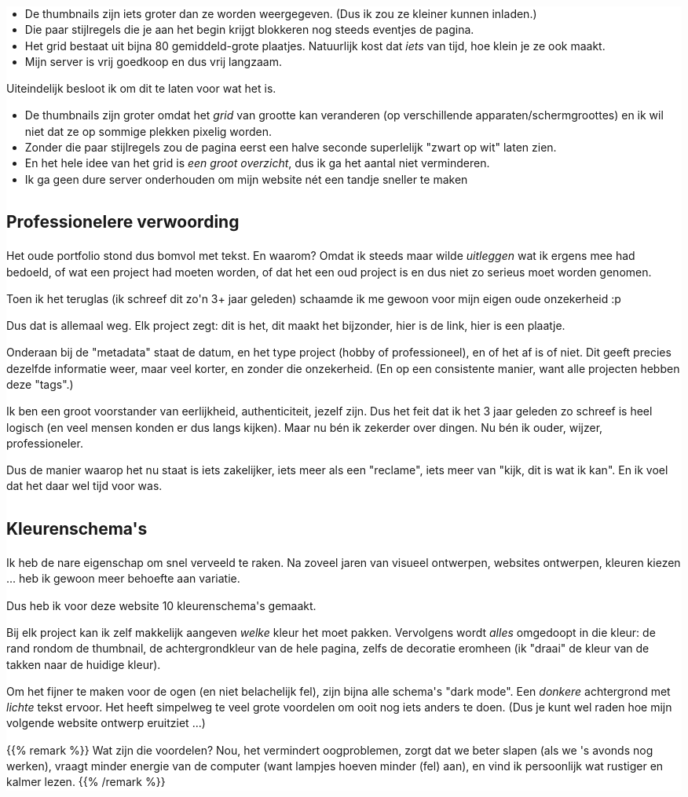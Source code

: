   * De thumbnails zijn iets groter dan ze worden weergegeven. (Dus ik zou ze kleiner kunnen inladen.)
  * Die paar stijlregels die je aan het begin krijgt blokkeren nog steeds eventjes de pagina.
  * Het grid bestaat uit bijna 80 gemiddeld-grote plaatjes. Natuurlijk kost dat _iets_ van tijd, hoe klein je ze ook maakt.
  * Mijn server is vrij goedkoop en dus vrij langzaam.

Uiteindelijk besloot ik om dit te laten voor wat het is. 

  * De thumbnails zijn groter omdat het _grid_ van grootte kan veranderen (op verschillende apparaten/schermgroottes) en ik wil niet dat ze op sommige plekken pixelig worden. 
  * Zonder die paar stijlregels zou de pagina eerst een halve seconde superlelijk "zwart op wit" laten zien. 
  * En het hele idee van het grid is _een groot overzicht_, dus ik ga het aantal niet verminderen.
  * Ik ga geen dure server onderhouden om mijn website nét een tandje sneller te maken

## Professionelere verwoording

Het oude portfolio stond dus bomvol met tekst. En waarom? Omdat ik steeds maar wilde _uitleggen_ wat ik ergens mee had bedoeld, of wat een project had moeten worden, of dat het een oud project is en dus niet zo serieus moet worden genomen.

Toen ik het teruglas (ik schreef dit zo'n 3+ jaar geleden) schaamde ik me gewoon voor mijn eigen oude onzekerheid :p

Dus dat is allemaal weg. Elk project zegt: dit is het, dit maakt het bijzonder, hier is de link, hier is een plaatje.

Onderaan bij de "metadata" staat de datum, en het type project (hobby of professioneel), en of het af is of niet. Dit geeft precies dezelfde informatie weer, maar veel korter, en zonder die onzekerheid. (En op een consistente manier, want alle projecten hebben deze "tags".)

Ik ben een groot voorstander van eerlijkheid, authenticiteit, jezelf zijn. Dus het feit dat ik het 3 jaar geleden zo schreef is heel logisch (en veel mensen konden er dus langs kijken). Maar nu bén ik zekerder over dingen. Nu bén ik ouder, wijzer, professioneler. 

Dus de manier waarop het nu staat is iets zakelijker, iets meer als een "reclame", iets meer van "kijk, dit is wat ik kan". En ik voel dat het daar wel tijd voor was.

## Kleurenschema's

Ik heb de nare eigenschap om snel verveeld te raken. Na zoveel jaren van visueel ontwerpen, websites ontwerpen, kleuren kiezen ... heb ik gewoon meer behoefte aan variatie.

Dus heb ik voor deze website 10 kleurenschema's gemaakt. 

Bij elk project kan ik zelf makkelijk aangeven _welke_ kleur het moet pakken. Vervolgens wordt _alles_ omgedoopt in die kleur: de rand rondom de thumbnail, de achtergrondkleur van de hele pagina, zelfs de decoratie eromheen (ik "draai" de kleur van de takken naar de huidige kleur).

Om het fijner te maken voor de ogen (en niet belachelijk fel), zijn bijna alle schema's "dark mode". Een _donkere_ achtergrond met _lichte_ tekst ervoor. Het heeft simpelweg te veel grote voordelen om ooit nog iets anders te doen. (Dus je kunt wel raden hoe mijn volgende website ontwerp eruitziet ...)

{{% remark %}}
Wat zijn die voordelen? Nou, het vermindert oogproblemen, zorgt dat we beter slapen (als we 's avonds nog werken), vraagt minder energie van de computer (want lampjes hoeven minder (fel) aan), en vind ik persoonlijk wat rustiger en kalmer lezen.
{{% /remark %}}
